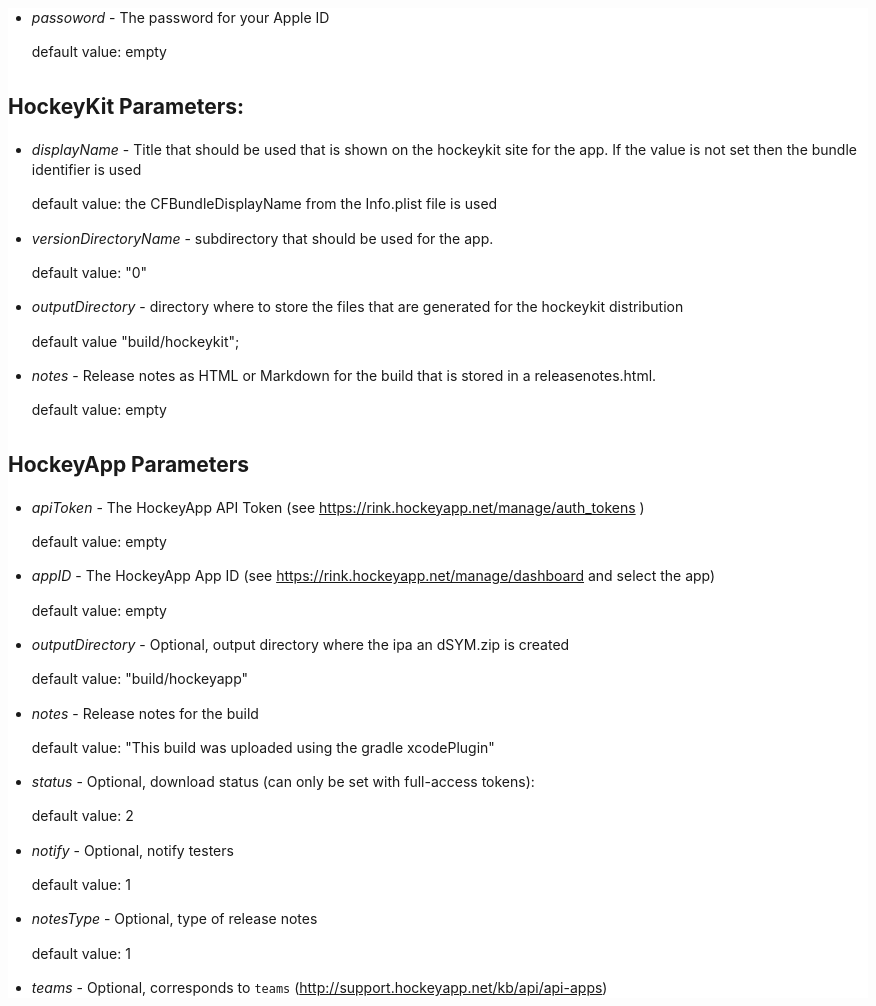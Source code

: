 * _passoword_ - The password for your Apple ID

	default value: empty


## HockeyKit Parameters:


* _displayName_ - Title that should be used that is shown on the hockeykit site for the app.
  If the value is not set then the bundle identifier is used

	default value: the CFBundleDisplayName from the Info.plist file is used


* _versionDirectoryName_ - subdirectory that should be used for the app.

	default value: "0"


* _outputDirectory_ - directory where to store the files that are generated for the hockeykit distribution

	default value "build/hockeykit";


* _notes_ - Release notes as HTML or Markdown for the build that is stored in a releasenotes.html.

	default value: empty



## HockeyApp Parameters

* _apiToken_ - The HockeyApp API Token (see https://rink.hockeyapp.net/manage/auth_tokens )

  default value: empty

* _appID_ - The HockeyApp App ID (see https://rink.hockeyapp.net/manage/dashboard and select the app)

  default value: empty

* _outputDirectory_ - Optional, output directory where the ipa an dSYM.zip is created

  default value: "build/hockeyapp"

* _notes_ - Release notes for the build

  default value: "This build was uploaded using the gradle xcodePlugin"

* _status_ - Optional, download status (can only be set with full-access tokens):

  default value: 2

* _notify_ - Optional, notify testers

  default value: 1

* _notesType_ - Optional, type of release notes

  default value: 1

* _teams_ - Optional, corresponds to `teams` (http://support.hockeyapp.net/kb/api/api-apps)
